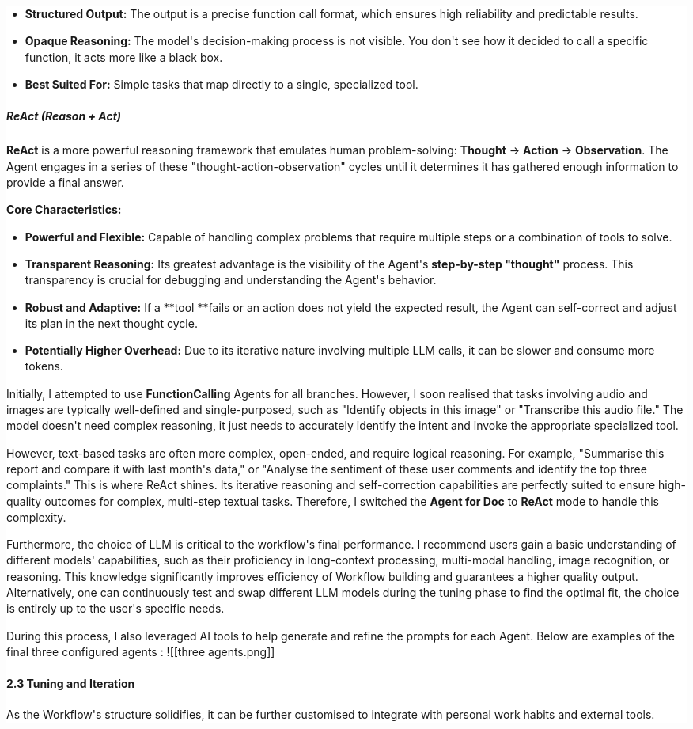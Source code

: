 - **Structured Output:** The output is a precise function call format, which ensures high reliability and predictable results.

- **Opaque Reasoning:** The model's decision-making process is not visible. You don't see how it decided to call a specific function, it acts more like a black box.

- **Best Suited For:** Simple tasks that map directly to a single, specialized tool.

##### ReAct (Reason + Act)

**ReAct** is a more powerful reasoning framework that emulates human problem-solving: **Thought** -> **Action** -> **Observation**. The Agent engages in a series of these "thought-action-observation" cycles until it determines it has gathered enough information to provide a final answer.

**Core Characteristics:**

- **Powerful and Flexible:** Capable of handling complex problems that require multiple steps or a combination of tools to solve.

- **Transparent Reasoning:** Its greatest advantage is the visibility of the Agent's **step-by-step "thought"** process. This transparency is crucial for debugging and understanding the Agent's behavior.

- **Robust and Adaptive:** If a **tool **fails or an action does not yield the expected result, the Agent can self-correct and adjust its plan in the next thought cycle.

- **Potentially Higher Overhead:** Due to its iterative nature involving multiple LLM calls, it can be slower and consume more tokens.


Initially, I attempted to use **FunctionCalling** Agents for all branches. However, I soon realised that tasks involving audio and images are typically well-defined and single-purposed, such as "Identify objects in this image" or "Transcribe this audio file." The model doesn't need complex reasoning, it just needs to accurately identify the intent and invoke the appropriate specialized tool.

However, text-based tasks are often more complex, open-ended, and require logical reasoning. For example, "Summarise this report and compare it with last month's data," or "Analyse the sentiment of these user comments and identify the top three complaints." This is where ReAct shines. Its iterative reasoning and self-correction capabilities are perfectly suited to ensure high-quality outcomes for complex, multi-step textual tasks. Therefore, I switched the **Agent for Doc** to **ReAct**  mode to handle this complexity.

Furthermore, the choice of LLM is critical to the workflow's final performance. I recommend users gain a basic understanding of different models' capabilities, such as their proficiency in long-context processing, multi-modal handling, image recognition, or reasoning. This knowledge significantly improves efficiency of Workflow building and guarantees a higher quality output. Alternatively, one can continuously test and swap different LLM models during the tuning phase to find the optimal fit, the choice is entirely up to the user's specific needs.

During this process, I also leveraged AI tools to help generate and refine the prompts for each Agent.
Below are examples of the final three configured agents :
![[three agents.png]]

#### 2.3 Tuning and Iteration
As the Workflow's structure solidifies, it can be further customised to integrate with personal work habits and external tools.
